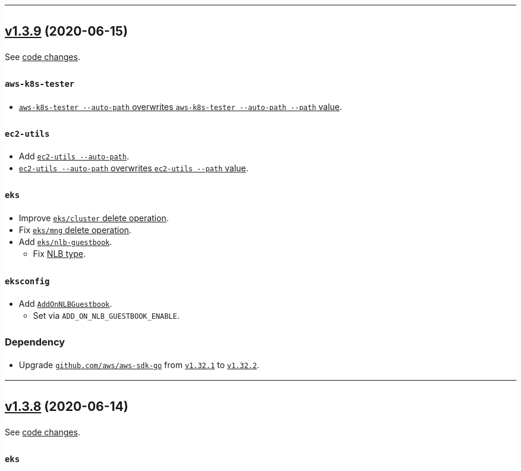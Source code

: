

<hr>


## [v1.3.9](https://github.com/aws/aws-k8s-tester/releases/tag/v1.3.9) (2020-06-15)

See [code changes](https://github.com/aws/aws-k8s-tester/compare/v1.3.8...v1.3.9).

### `aws-k8s-tester`

- [`aws-k8s-tester --auto-path` overwrites `aws-k8s-tester --auto-path --path` value](https://github.com/aws/aws-k8s-tester/commit/340a5dd92938499ba40f4b3d6ffd4a81b03d6cc7).

### `ec2-utils`

- Add [`ec2-utils --auto-path`](https://github.com/aws/aws-k8s-tester/commit/fa5ec0bda8894521e81a52c0bf5a8bd769d0484b).
- [`ec2-utils --auto-path` overwrites `ec2-utils --path` value](https://github.com/aws/aws-k8s-tester/commit/fa5ec0bda8894521e81a52c0bf5a8bd769d0484b).

### `eks`

- Improve [`eks/cluster` delete operation](https://github.com/aws/aws-k8s-tester/commit/3b22aefdbf81576d01d2c02a92c59b179b661e69).
- Fix [`eks/mng` delete operation](https://github.com/aws/aws-k8s-tester/commit/3b22aefdbf81576d01d2c02a92c59b179b661e69).
- Add [`eks/nlb-guestbook`](https://github.com/aws/aws-k8s-tester/commit/abbfcaa5089e74590171dceaaa0ec8bbef76b23f).
  - Fix [NLB type](https://github.com/aws/aws-k8s-tester/commit/).

### `eksconfig`

- Add [`AddOnNLBGuestbook`](https://github.com/aws/aws-k8s-tester/commit/abbfcaa5089e74590171dceaaa0ec8bbef76b23f).
  - Set via `ADD_ON_NLB_GUESTBOOK_ENABLE`.

### Dependency

- Upgrade [`github.com/aws/aws-sdk-go`](https://github.com/aws/aws-sdk-go/releases) from [`v1.32.1`](https://github.com/aws/aws-sdk-go/releases/tag/v1.32.1) to [`v1.32.2`](https://github.com/aws/aws-sdk-go/releases/tag/v1.32.2).


<hr>


## [v1.3.8](https://github.com/aws/aws-k8s-tester/releases/tag/v1.3.8) (2020-06-14)

See [code changes](https://github.com/aws/aws-k8s-tester/compare/v1.3.7...v1.3.8).

### `eks`
